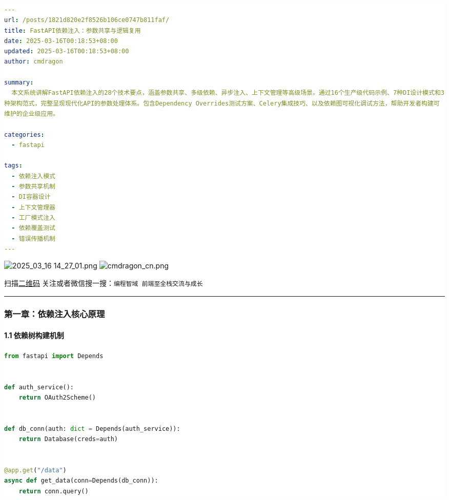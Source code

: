 ```yaml
---
url: /posts/1821d820e2f8526b106ce0747b811faf/
title: FastAPI依赖注入：参数共享与逻辑复用
date: 2025-03-16T00:18:53+08:00
updated: 2025-03-16T00:18:53+08:00
author: cmdragon

summary:
  本文系统讲解FastAPI依赖注入的28个技术要点，涵盖参数共享、多级依赖、异步注入、上下文管理等高级场景。通过16个生产级代码示例、7种DI设计模式和3种架构范式，完整呈现现代化API的参数处理体系。包含Dependency Overrides测试方案、Celery集成技巧、以及依赖图可视化调试方法，帮助开发者构建可维护的企业级应用。

categories:
  - fastapi

tags:
  - 依赖注入模式
  - 参数共享机制
  - DI容器设计
  - 上下文管理器
  - 工厂模式注入
  - 依赖覆盖测试
  - 错误传播机制
---
```


<img src="/images/2025_03_16 14_27_01.png" title="2025_03_16 14_27_01.png" alt="2025_03_16 14_27_01.png"/>

<img src="https://api2.cmdragon.cn/upload/cmder/20250304_012821924.jpg" title="cmdragon_cn.png" alt="cmdragon_cn.png"/>


扫描[二维码](https://api2.cmdragon.cn/upload/cmder/20250304_012821924.jpg)
关注或者微信搜一搜：`编程智域 前端至全栈交流与成长`



---

### **第一章：依赖注入核心原理**

#### **1.1 依赖树构建机制**

```python
from fastapi import Depends


def auth_service():
    return OAuth2Scheme()


def db_conn(auth: dict = Depends(auth_service)):
    return Database(creds=auth)


@app.get("/data")
async def get_data(conn=Depends(db_conn)):
    return conn.query()
```
